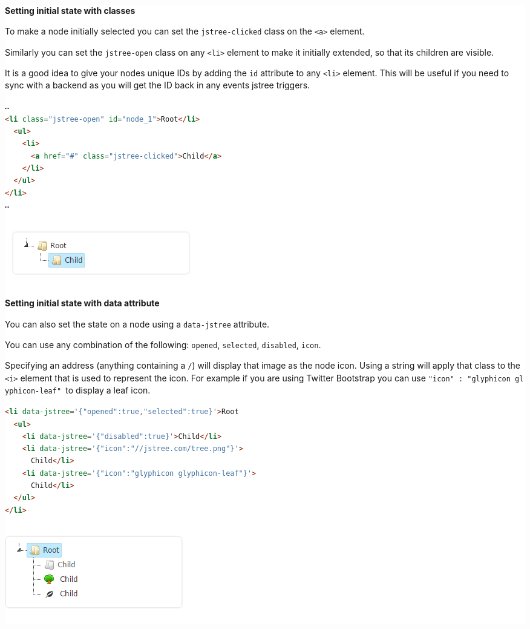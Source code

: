 **Setting initial state with classes**

To make a node initially selected you can set the `jstree-clicked` class on the `<a>` element.

Similarly you can set the `jstree-open` class on any `<li>` element to make it initially extended, so that its children are visible.

It is a good idea to give your nodes unique IDs by adding the `id` attribute to any `<li>` element. This will be useful if you need to sync with a backend as you will get the ID back in any events jstree triggers.
```html
…
<li class="jstree-open" id="node_1">Root</li>
  <ul>
    <li>
      <a href="#" class="jstree-clicked">Child</a>
    </li>
  </ul>
</li>
…
```
![1](img/3.png)

**Setting initial state with data attribute**

You can also set the state on a node using a `data-jstree` attribute.

You can use any combination of the following: `opened`, `selected`, `disabled`, `icon`.

Specifying an address (anything containing a `/`) will display that image as the node icon. Using a string will apply that class to the `<i>` element that is used to represent the icon.
For example if you are using Twitter Bootstrap you can use `"icon" : "glyphicon glyphicon-leaf" `to display a leaf icon.
```html
<li data-jstree='{"opened":true,"selected":true}'>Root
  <ul>
    <li data-jstree='{"disabled":true}'>Child</li>
    <li data-jstree='{"icon":"//jstree.com/tree.png"}'>
      Child</li>
    <li data-jstree='{"icon":"glyphicon glyphicon-leaf"}'>
      Child</li>
  </ul>
</li>
```

![1](img/4.png)
